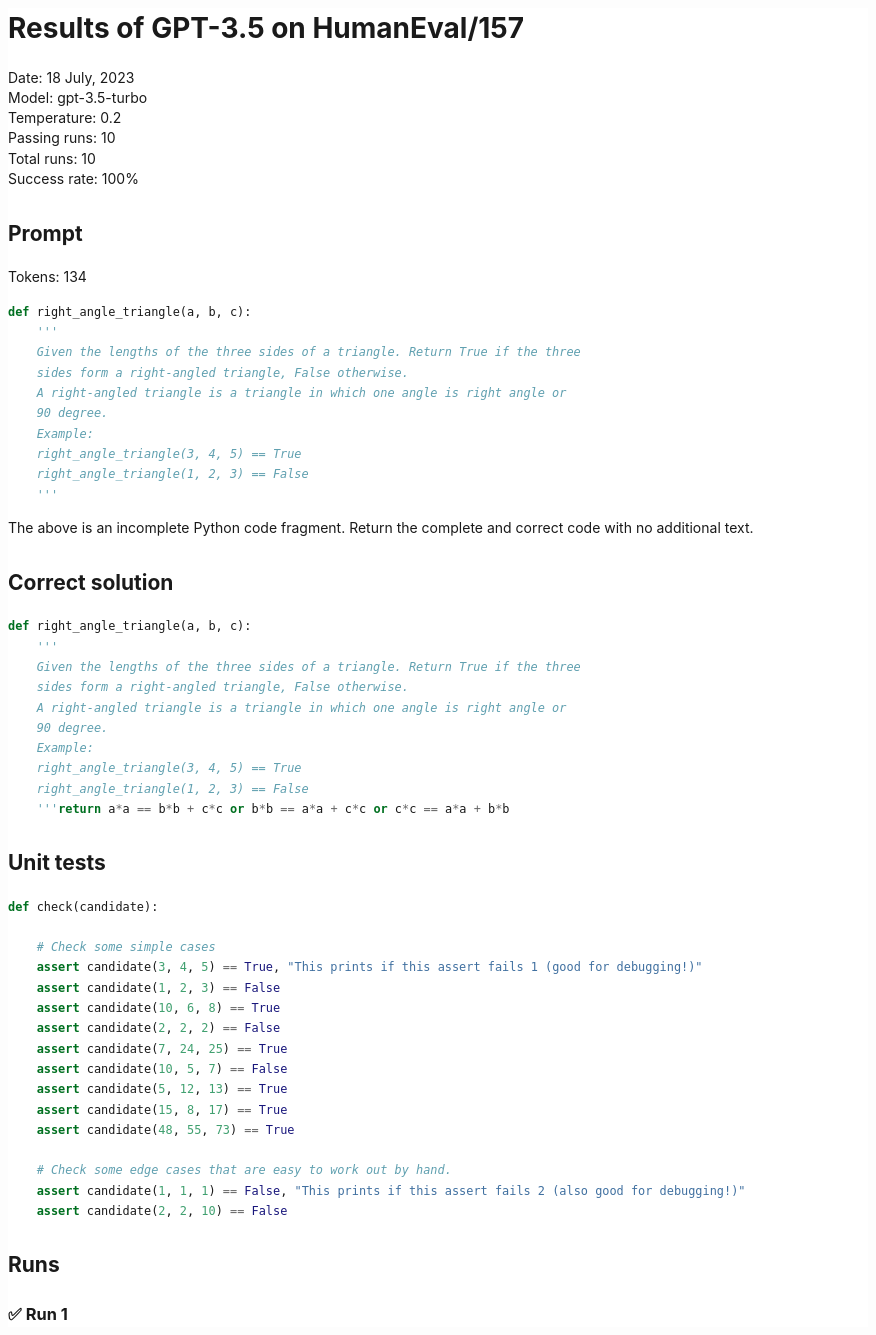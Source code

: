 # Results of GPT-3.5 on HumanEval/157
Date: 18 July, 2023<br />
Model: gpt-3.5-turbo<br />
Temperature: 0.2<br />
Passing runs: 10<br />
Total runs: 10<br />
Success rate: 100%
## Prompt
Tokens: 134
```python
def right_angle_triangle(a, b, c):
    '''
    Given the lengths of the three sides of a triangle. Return True if the three
    sides form a right-angled triangle, False otherwise.
    A right-angled triangle is a triangle in which one angle is right angle or 
    90 degree.
    Example:
    right_angle_triangle(3, 4, 5) == True
    right_angle_triangle(1, 2, 3) == False
    '''
```
The above is an incomplete Python code fragment. Return the complete and correct code with no additional text.
## Correct solution
```python
def right_angle_triangle(a, b, c):
    '''
    Given the lengths of the three sides of a triangle. Return True if the three
    sides form a right-angled triangle, False otherwise.
    A right-angled triangle is a triangle in which one angle is right angle or 
    90 degree.
    Example:
    right_angle_triangle(3, 4, 5) == True
    right_angle_triangle(1, 2, 3) == False
    '''return a*a == b*b + c*c or b*b == a*a + c*c or c*c == a*a + b*b
```
## Unit tests
```python
def check(candidate):

    # Check some simple cases
    assert candidate(3, 4, 5) == True, "This prints if this assert fails 1 (good for debugging!)"
    assert candidate(1, 2, 3) == False
    assert candidate(10, 6, 8) == True
    assert candidate(2, 2, 2) == False
    assert candidate(7, 24, 25) == True
    assert candidate(10, 5, 7) == False
    assert candidate(5, 12, 13) == True
    assert candidate(15, 8, 17) == True
    assert candidate(48, 55, 73) == True

    # Check some edge cases that are easy to work out by hand.
    assert candidate(1, 1, 1) == False, "This prints if this assert fails 2 (also good for debugging!)"
    assert candidate(2, 2, 10) == False
```
## Runs
### ✅ Run 1